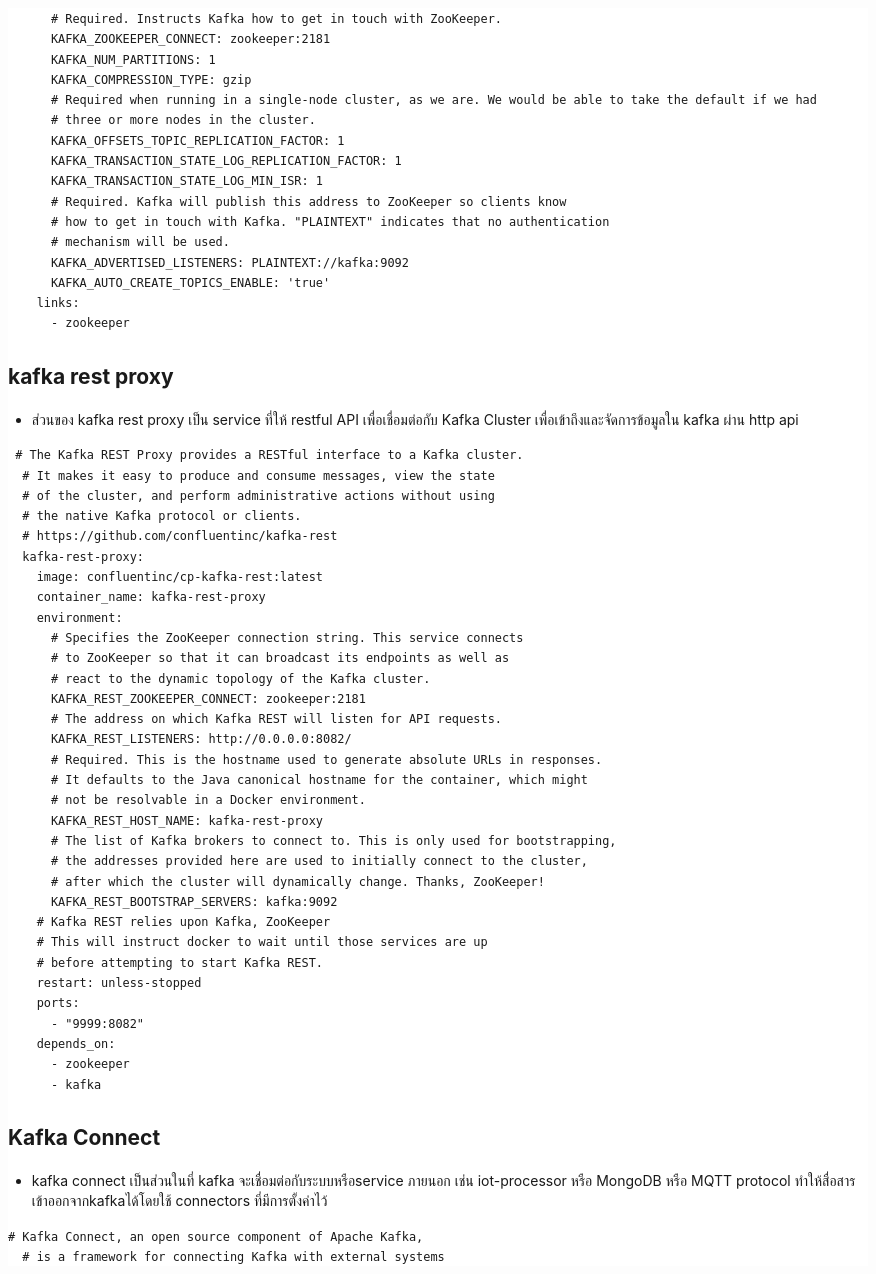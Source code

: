```
      # Required. Instructs Kafka how to get in touch with ZooKeeper.
      KAFKA_ZOOKEEPER_CONNECT: zookeeper:2181
      KAFKA_NUM_PARTITIONS: 1
      KAFKA_COMPRESSION_TYPE: gzip
      # Required when running in a single-node cluster, as we are. We would be able to take the default if we had
      # three or more nodes in the cluster.
      KAFKA_OFFSETS_TOPIC_REPLICATION_FACTOR: 1
      KAFKA_TRANSACTION_STATE_LOG_REPLICATION_FACTOR: 1
      KAFKA_TRANSACTION_STATE_LOG_MIN_ISR: 1
      # Required. Kafka will publish this address to ZooKeeper so clients know
      # how to get in touch with Kafka. "PLAINTEXT" indicates that no authentication
      # mechanism will be used.
      KAFKA_ADVERTISED_LISTENERS: PLAINTEXT://kafka:9092
      KAFKA_AUTO_CREATE_TOPICS_ENABLE: 'true'
    links:
      - zookeeper
```
## kafka rest proxy
- ส่วนของ kafka rest proxy เป็น service ที่ให้ restful API เพื่อเชื่อมต่อกับ Kafka Cluster เพื่อเข้าถึงและจัดการข้อมูลใน kafka ผ่าน http api
```
 # The Kafka REST Proxy provides a RESTful interface to a Kafka cluster.
  # It makes it easy to produce and consume messages, view the state
  # of the cluster, and perform administrative actions without using
  # the native Kafka protocol or clients.
  # https://github.com/confluentinc/kafka-rest
  kafka-rest-proxy:
    image: confluentinc/cp-kafka-rest:latest
    container_name: kafka-rest-proxy
    environment:
      # Specifies the ZooKeeper connection string. This service connects
      # to ZooKeeper so that it can broadcast its endpoints as well as
      # react to the dynamic topology of the Kafka cluster.
      KAFKA_REST_ZOOKEEPER_CONNECT: zookeeper:2181
      # The address on which Kafka REST will listen for API requests.
      KAFKA_REST_LISTENERS: http://0.0.0.0:8082/
      # Required. This is the hostname used to generate absolute URLs in responses.
      # It defaults to the Java canonical hostname for the container, which might
      # not be resolvable in a Docker environment.
      KAFKA_REST_HOST_NAME: kafka-rest-proxy
      # The list of Kafka brokers to connect to. This is only used for bootstrapping,
      # the addresses provided here are used to initially connect to the cluster,
      # after which the cluster will dynamically change. Thanks, ZooKeeper!
      KAFKA_REST_BOOTSTRAP_SERVERS: kafka:9092
    # Kafka REST relies upon Kafka, ZooKeeper
    # This will instruct docker to wait until those services are up
    # before attempting to start Kafka REST.
    restart: unless-stopped
    ports:
      - "9999:8082"
    depends_on:
      - zookeeper
      - kafka
```
## Kafka Connect
- kafka connect เป็นส่วนในที่ kafka จะเชื่อมต่อกับระบบหรือservice ภายนอก เช่น iot-processor หรือ MongoDB หรือ MQTT protocol ทำให้สื่อสารเข้าออกจากkafkaได้โดยใช้ connectors ที่มีการตั้งค่าไว้
```
# Kafka Connect, an open source component of Apache Kafka,
  # is a framework for connecting Kafka with external systems
```